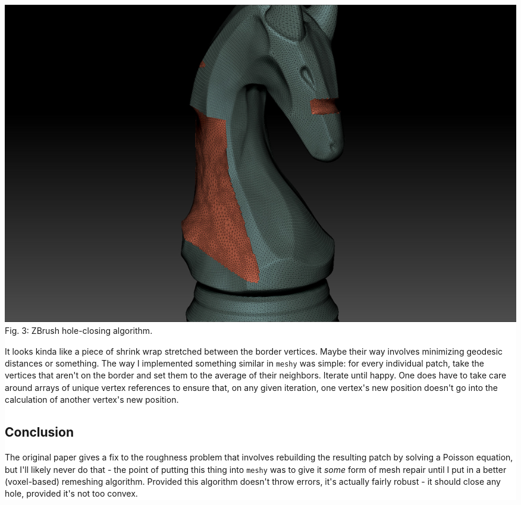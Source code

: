   <img src="/assets/img/zbrush-close-holes.jpg" />
  <div class="img-caption">Fig. 3: ZBrush hole-closing algorithm.</div>
</div>

It looks kinda like a piece of shrink wrap stretched between the border vertices. Maybe their way involves minimizing geodesic distances or something. The way I implemented something similar in `meshy` was simple: for every individual patch, take the vertices that aren't on the border and set them to the average of their neighbors. Iterate until happy. One does have to take care around arrays of unique vertex references to ensure that, on any given iteration, one vertex's new position doesn't go into the calculation of another vertex's new position.

## Conclusion

The original paper gives a fix to the roughness problem that involves rebuilding the resulting patch by solving a Poisson equation, but I'll likely never do that - the point of putting this thing into `meshy` was to give it *some* form of mesh repair until I put in a better (voxel-based) remeshing algorithm. Provided this algorithm doesn't throw errors, it's actually fairly robust - it should close any hole, provided it's not too convex.
